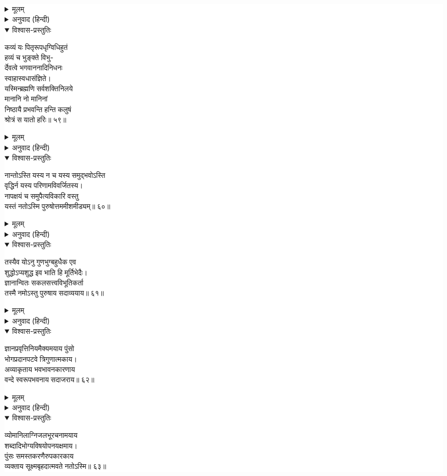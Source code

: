 <details><summary>मूलम्</summary></details>

<details><summary>अनुवाद (हिन्दी)</summary></details>

<details open><summary>विश्वास-प्रस्तुतिः</summary>

कव्यं यः पितृरूपधृग्विधिहुतं  
हव्यं च भुङ्‍क्ते विभु-  
र्देवत्वे भगवाननादिनिधनः  
स्वाहास्वधासंज्ञिते।  
यस्मिन्ब्रह्मणि सर्वशक्तिनिलये  
मानानि नो मानिनां  
निष्ठायै प्रभवन्ति हन्ति कलुषं  
श्रोत्रं स यातो हरिः॥ ५९॥
</details>

<details><summary>मूलम्</summary></details>

<details><summary>अनुवाद (हिन्दी)</summary></details>

<details open><summary>विश्वास-प्रस्तुतिः</summary>

नान्तोऽस्ति यस्य न च यस्य समुद्भवोऽस्ति  
वृद्धिर्न यस्य परिणामविवर्जितस्य।  
नापक्षयं च समुपैत्यविकारि वस्तु  
यस्तं नतोऽस्मि पुरुषोत्तममीशमीड्यम्॥ ६०॥
</details>

<details><summary>मूलम्</summary></details>

<details><summary>अनुवाद (हिन्दी)</summary></details>

<details open><summary>विश्वास-प्रस्तुतिः</summary>

तस्यैव योऽनु गुणभुग्बहुधैक एव  
शुद्धोऽप्यशुद्ध इव भाति हि मूर्तिभेदैः।  
ज्ञानान्वितः सकलसत्त्वविभूतिकर्ता  
तस्मै नमोऽस्तु पुरुषाय सदाव्ययाय॥ ६१॥
</details>

<details><summary>मूलम्</summary></details>

<details><summary>अनुवाद (हिन्दी)</summary></details>

<details open><summary>विश्वास-प्रस्तुतिः</summary>

ज्ञानप्रवृत्तिनियमैक्यमयाय पुंसो  
भोगप्रदानपटवे त्रिगुणात्मकाय।  
अव्याकृताय भवभावनकारणाय  
वन्दे स्वरूपभवनाय सदाजराय॥ ६२॥
</details>

<details><summary>मूलम्</summary></details>

<details><summary>अनुवाद (हिन्दी)</summary></details>

<details open><summary>विश्वास-प्रस्तुतिः</summary>

व्योमानिलाग्निजलभूरचनामयाय  
शब्दादिभोग्यविषयोपनयक्षमाय।  
पुंसः समस्तकरणैरुपकारकाय  
व्यक्ताय सूक्ष्मबृहदात्मवते नतोऽस्मि॥ ६३॥
</details>
